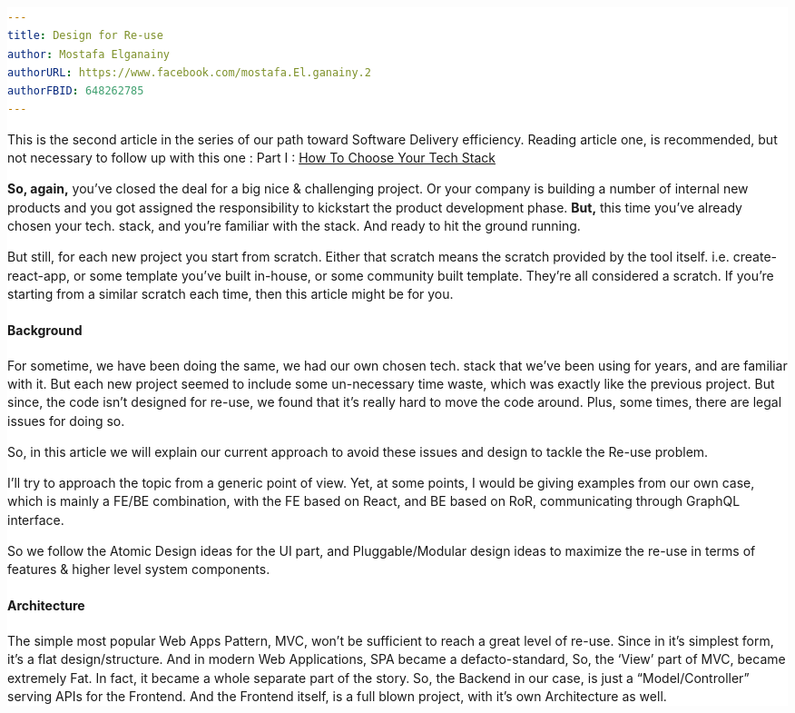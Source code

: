 ```yaml
---
title: Design for Re-use
author: Mostafa Elganainy
authorURL: https://www.facebook.com/mostafa.El.ganainy.2
authorFBID: 648262785
---
```


This is the second article in the series of our path toward Software Delivery
efficiency. Reading article one, is recommended, but not necessary to follow up
with this one : Part I :
[How To Choose Your Tech Stack](https://medium.com/react-badr/how-to-choose-you-tech-stack-97db78f8dc12)

**So, again,** you’ve closed the deal for a big nice & challenging project. Or
your company is building a number of internal new products and you got assigned
the responsibility to kickstart the product development phase. **But,** this
time you’ve already chosen your tech. stack, and you’re familiar with the stack.
And ready to hit the ground running.



But still, for each new project you start from scratch. Either that scratch
means the scratch provided by the tool itself. i.e. create-react-app, or some
template you’ve built in-house, or some community built template. They’re all
considered a scratch. If you’re starting from a similar scratch each time, then
this article might be for you.

#### Background

For sometime, we have been doing the same, we had our own chosen tech. stack
that we’ve been using for years, and are familiar with it. But each new project
seemed to include some un-necessary time waste, which was exactly like the
previous project. But since, the code isn’t designed for re-use, we found that
it’s really hard to move the code around. Plus, some times, there are legal
issues for doing so.

So, in this article we will explain our current approach to avoid these issues
and design to tackle the Re-use problem.

I’ll try to approach the topic from a generic point of view. Yet, at some
points, I would be giving examples from our own case, which is mainly a FE/BE
combination, with the FE based on React, and BE based on RoR, communicating
through GraphQL interface.

So we follow the Atomic Design ideas for the UI part, and Pluggable/Modular
design ideas to maximize the re-use in terms of features & higher level system
components.

#### Architecture

The simple most popular Web Apps Pattern, MVC, won’t be sufficient to reach a
great level of re-use. Since in it’s simplest form, it’s a flat
design/structure. And in modern Web Applications, SPA became a defacto-standard,
So, the ‘View’ part of MVC, became extremely Fat. In fact, it became a whole
separate part of the story. So, the Backend in our case, is just a
“Model/Controller” serving APIs for the Frontend. And the Frontend itself, is a
full blown project, with it’s own Architecture as well.
